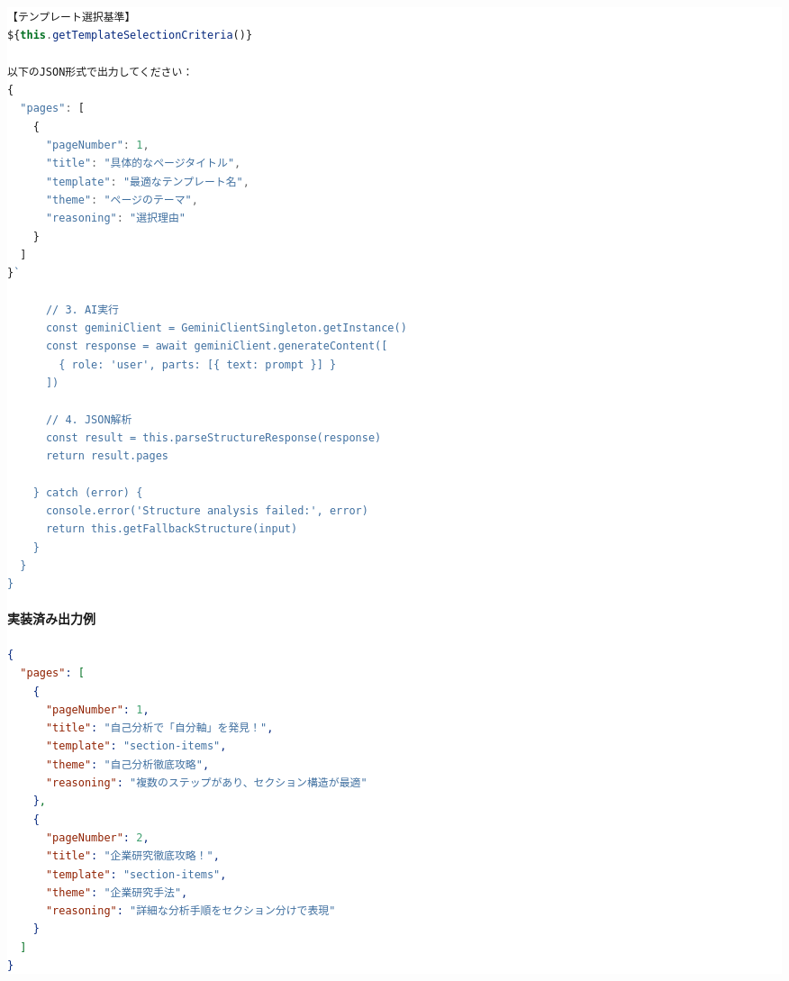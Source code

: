 ```typescript
【テンプレート選択基準】
${this.getTemplateSelectionCriteria()}

以下のJSON形式で出力してください：
{
  "pages": [
    {
      "pageNumber": 1,
      "title": "具体的なページタイトル",
      "template": "最適なテンプレート名",
      "theme": "ページのテーマ",
      "reasoning": "選択理由"
    }
  ]
}`

      // 3. AI実行
      const geminiClient = GeminiClientSingleton.getInstance()
      const response = await geminiClient.generateContent([
        { role: 'user', parts: [{ text: prompt }] }
      ])
      
      // 4. JSON解析
      const result = this.parseStructureResponse(response)
      return result.pages
      
    } catch (error) {
      console.error('Structure analysis failed:', error)
      return this.getFallbackStructure(input)
    }
  }
}
```

#### 実装済み出力例
```json
{
  "pages": [
    {
      "pageNumber": 1,
      "title": "自己分析で「自分軸」を発見！",
      "template": "section-items",
      "theme": "自己分析徹底攻略",
      "reasoning": "複数のステップがあり、セクション構造が最適"
    },
    {
      "pageNumber": 2,
      "title": "企業研究徹底攻略！",
      "template": "section-items",
      "theme": "企業研究手法", 
      "reasoning": "詳細な分析手順をセクション分けで表現"
    }
  ]
}
```
